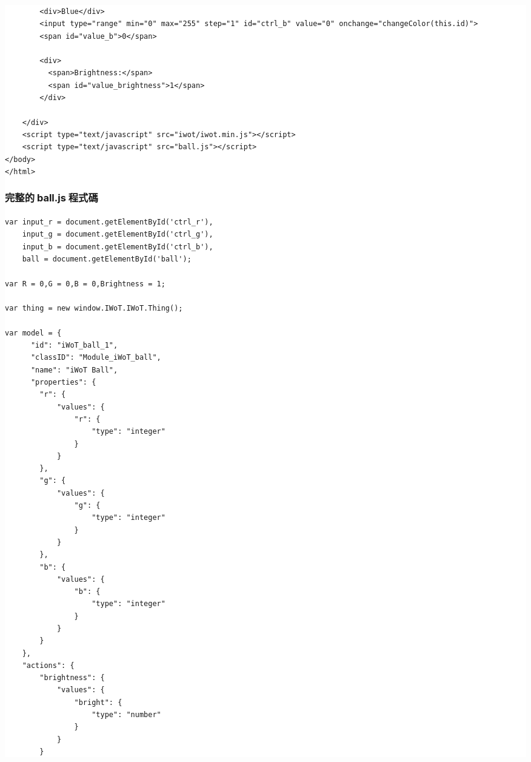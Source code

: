 ```
        <div>Blue</div>
        <input type="range" min="0" max="255" step="1" id="ctrl_b" value="0" onchange="changeColor(this.id)">
        <span id="value_b">0</span>

        <div>
          <span>Brightness:</span>
          <span id="value_brightness">1</span>
        </div>

    </div>
    <script type="text/javascript" src="iwot/iwot.min.js"></script>
    <script type="text/javascript" src="ball.js"></script>
</body>
</html>
```
### 完整的 ball.js 程式碼
```
var input_r = document.getElementById('ctrl_r'),
    input_g = document.getElementById('ctrl_g'),
    input_b = document.getElementById('ctrl_b'),
    ball = document.getElementById('ball');

var R = 0,G = 0,B = 0,Brightness = 1;

var thing = new window.IWoT.IWoT.Thing();

var model = {
      "id": "iWoT_ball_1",
      "classID": "Module_iWoT_ball",
      "name": "iWoT Ball",
      "properties": {
        "r": {
            "values": {
                "r": {
                    "type": "integer"
                }
            }
        },
        "g": {
            "values": {
                "g": {
                    "type": "integer"
                }
            }
        },
        "b": {
            "values": {
                "b": {
                    "type": "integer"
                }
            }
        }
    },
    "actions": {
        "brightness": {
            "values": {
                "bright": {
                    "type": "number"
                }
            }
        }
```